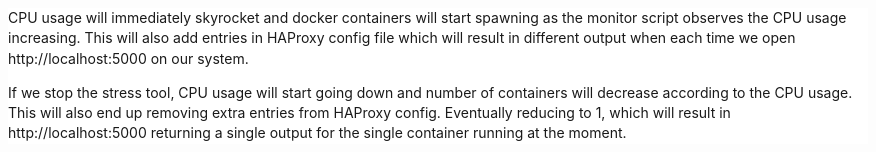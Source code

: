 CPU usage will immediately skyrocket and docker containers will start spawning as the monitor script observes the CPU usage increasing. This will also add entries in HAProxy config file which will result in different output when each time we open http://localhost:5000 on our system.

If we stop the stress tool, CPU usage will start going down and number of containers will decrease according to the CPU usage. This will also end up removing extra entries from HAProxy config. Eventually reducing to 1, which will result in http://localhost:5000 returning a single output for the single container running at the moment. 